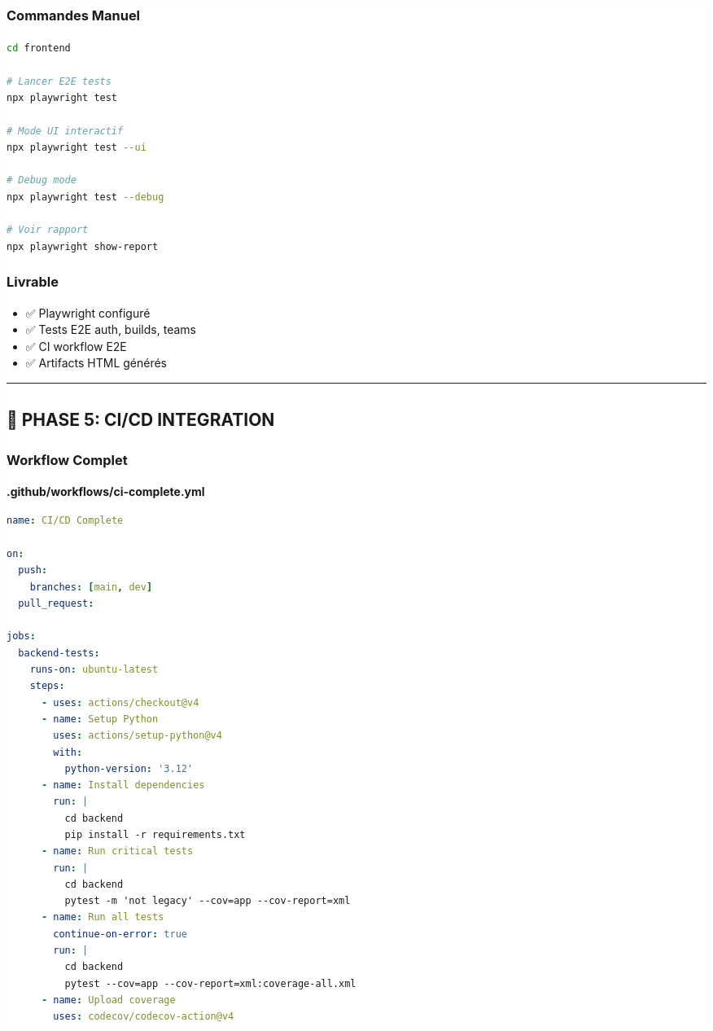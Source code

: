 ### Commandes Manuel

```bash
cd frontend

# Lancer E2E tests
npx playwright test

# Mode UI interactif
npx playwright test --ui

# Debug mode
npx playwright test --debug

# Voir rapport
npx playwright show-report
```

### Livrable
- ✅ Playwright configuré
- ✅ Tests E2E auth, builds, teams
- ✅ CI workflow E2E
- ✅ Artifacts HTML générés

---

## 🔄 PHASE 5: CI/CD INTEGRATION

### Workflow Complet

**.github/workflows/ci-complete.yml**
```yaml
name: CI/CD Complete

on:
  push:
    branches: [main, dev]
  pull_request:

jobs:
  backend-tests:
    runs-on: ubuntu-latest
    steps:
      - uses: actions/checkout@v4
      - name: Setup Python
        uses: actions/setup-python@v4
        with:
          python-version: '3.12'
      - name: Install dependencies
        run: |
          cd backend
          pip install -r requirements.txt
      - name: Run critical tests
        run: |
          cd backend
          pytest -m 'not legacy' --cov=app --cov-report=xml
      - name: Run all tests
        continue-on-error: true
        run: |
          cd backend
          pytest --cov=app --cov-report=xml:coverage-all.xml
      - name: Upload coverage
        uses: codecov/codecov-action@v4
```